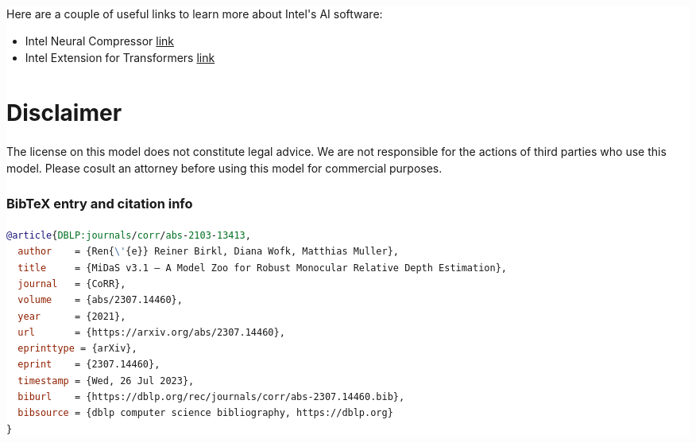 Here are a couple of useful links to learn more about Intel's AI software:

- Intel Neural Compressor [link](https://github.com/intel/neural-compressor)
- Intel Extension for Transformers [link](https://github.com/intel/intel-extension-for-transformers)

# Disclaimer
The license on this model does not constitute legal advice. We are not responsible for the actions of third parties who use this model. Please cosult an attorney before using this model for commercial purposes.


### BibTeX entry and citation info

```bibtex
@article{DBLP:journals/corr/abs-2103-13413,
  author    = {Ren{\'{e}} Reiner Birkl, Diana Wofk, Matthias Muller},
  title     = {MiDaS v3.1 – A Model Zoo for Robust Monocular Relative Depth Estimation},
  journal   = {CoRR},
  volume    = {abs/2307.14460},
  year      = {2021},
  url       = {https://arxiv.org/abs/2307.14460},
  eprinttype = {arXiv},
  eprint    = {2307.14460},
  timestamp = {Wed, 26 Jul 2023},
  biburl    = {https://dblp.org/rec/journals/corr/abs-2307.14460.bib},
  bibsource = {dblp computer science bibliography, https://dblp.org}
}
```


